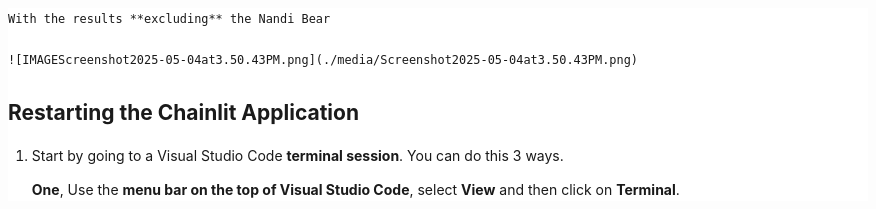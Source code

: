     With the results **excluding** the Nandi Bear

    ![IMAGEScreenshot2025-05-04at3.50.43PM.png](./media/Screenshot2025-05-04at3.50.43PM.png)

## Restarting the Chainlit Application

1. Start by going to a Visual Studio Code **terminal session**. You can do this 3 ways.

    **One**, Use the **menu bar on the top of Visual Studio Code**, select **View** and then click on **Terminal**.
